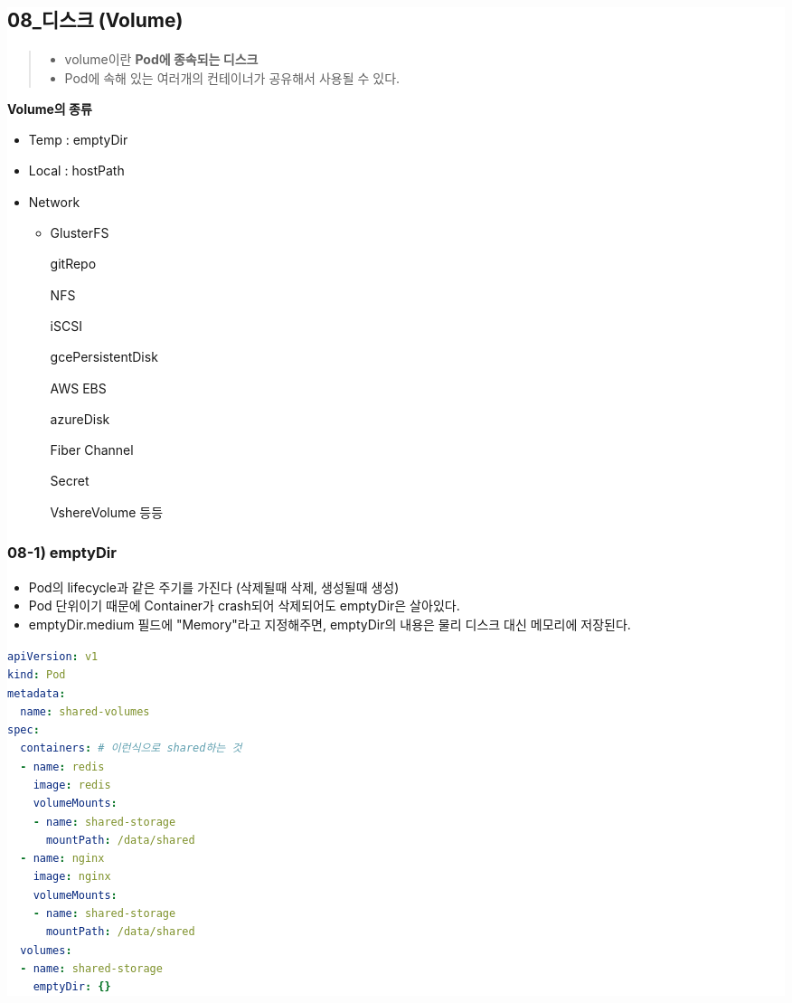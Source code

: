 
## 08_디스크 (Volume)

> - volume이란 **Pod에 종속되는 디스크**
> - Pod에 속해 있는 여러개의 컨테이너가 공유해서 사용될 수 있다.

**Volume의 종류**

- Temp : emptyDir

- Local : hostPath

- Network

  - GlusterFS

    gitRepo

    NFS

    iSCSI

    gcePersistentDisk

    AWS EBS

    azureDisk

    Fiber Channel

    Secret

    VshereVolume 등등



### 08-1) emptyDir 

- Pod의 lifecycle과 같은 주기를 가진다 (삭제될때 삭제, 생성될때 생성)
- Pod 단위이기 때문에 Container가 crash되어 삭제되어도 emptyDir은 살아있다.
- emptyDir.medium 필드에 "Memory"라고 지정해주면, emptyDir의 내용은 물리 디스크 대신 메모리에 저장된다.

```yaml
apiVersion: v1
kind: Pod
metadata:
  name: shared-volumes
spec:
  containers: # 이런식으로 shared하는 것
  - name: redis
    image: redis
    volumeMounts:
    - name: shared-storage
      mountPath: /data/shared
  - name: nginx
    image: nginx
    volumeMounts:
    - name: shared-storage
      mountPath: /data/shared
  volumes:
  - name: shared-storage
    emptyDir: {}
```
